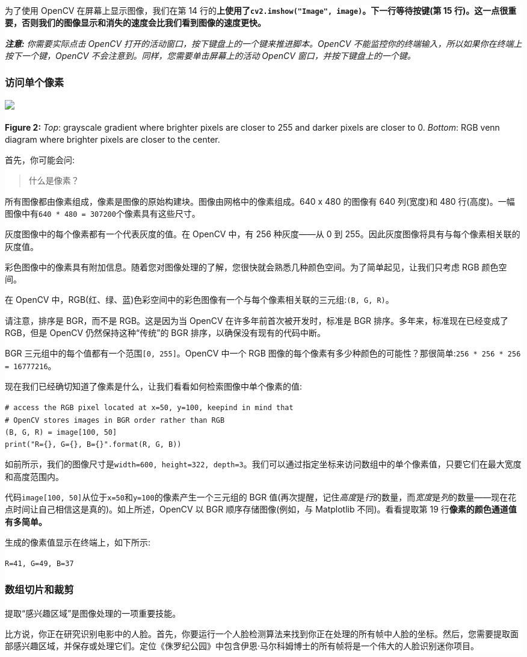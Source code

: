 为了使用 OpenCV 在屏幕上显示图像，我们在第 14 行的**上使用了`cv2.imshow("Image", image)`。下一行等待按键(**第 15 行**)。这一点很重要，否则我们的图像显示和消失的速度会比我们看到图像的速度更快。**

***注意:*** *你需要实际点击 OpenCV 打开的活动窗口，按下键盘上的一个键来推进脚本。OpenCV 不能监控你的终端输入，所以如果你在终端上按下一个键，OpenCV 不会注意到。同样，您需要单击屏幕上的活动 OpenCV 窗口，并按下键盘上的一个键。*

### 访问单个像素

[![](../Images/5ba55dad236a2c450f366cc02d3193e2.png)](https://pyimagesearch.com/wp-content/uploads/2018/06/opencv_tutorial_gradient_rgb.jpg)

**Figure 2:** *Top*: grayscale gradient where brighter pixels are closer to 255 and darker pixels are closer to 0\. *Bottom*: RGB venn diagram where brighter pixels are closer to the center.

首先，你可能会问:

> 什么是像素？

所有图像都由像素组成，像素是图像的原始构建块。图像由网格中的像素组成。640 x 480 的图像有 640 列(宽度)和 480 行(高度)。一幅图像中有`640 * 480 = 307200`个像素具有这些尺寸。

灰度图像中的每个像素都有一个代表灰度的值。在 OpenCV 中，有 256 种灰度——从 0 到 255。因此灰度图像将具有与每个像素相关联的灰度值。

彩色图像中的像素具有附加信息。随着您对图像处理的了解，您很快就会熟悉几种颜色空间。为了简单起见，让我们只考虑 RGB 颜色空间。

在 OpenCV 中，RGB(红、绿、蓝)色彩空间中的彩色图像有一个与每个像素相关联的三元组:`(B, G, R)`。

请注意，排序是 BGR，而不是 RGB。这是因为当 OpenCV 在许多年前首次被开发时，标准是 BGR 排序。多年来，标准现在已经变成了 RGB，但是 OpenCV 仍然保持这种“传统”的 BGR 排序，以确保没有现有的代码中断。

BGR 三元组中的每个值都有一个范围`[0, 255]`。OpenCV 中一个 RGB 图像的每个像素有多少种颜色的可能性？那很简单:`256 * 256 * 256 = 16777216`。

现在我们已经确切知道了像素是什么，让我们看看如何检索图像中单个像素的值:

```
# access the RGB pixel located at x=50, y=100, keepind in mind that
# OpenCV stores images in BGR order rather than RGB
(B, G, R) = image[100, 50]
print("R={}, G={}, B={}".format(R, G, B))

```

如前所示，我们的图像尺寸是`width=600, height=322, depth=3`。我们可以通过指定坐标来访问数组中的单个像素值，只要它们在最大宽度和高度范围内。

代码`image[100, 50]`从位于`x=50`和`y=100`的像素产生一个三元组的 BGR 值(再次提醒，记住*高度*是*行*的数量，而*宽度*是*列*的数量——现在花点时间让自己相信这是真的)。如上所述，OpenCV 以 BGR 顺序存储图像(例如，与 Matplotlib 不同)。看看提取第 19 行**像素的颜色通道值有多简单。**

生成的像素值显示在终端上，如下所示:

```
R=41, G=49, B=37

```

### 数组切片和裁剪

提取“感兴趣区域”是图像处理的一项重要技能。

比方说，你正在研究识别电影中的人脸。首先，你要运行一个人脸检测算法来找到你正在处理的所有帧中人脸的坐标。然后，您需要提取面部感兴趣区域，并保存或处理它们。定位《侏罗纪公园》中包含伊恩·马尔科姆博士的所有帧将是一个伟大的人脸识别迷你项目。
